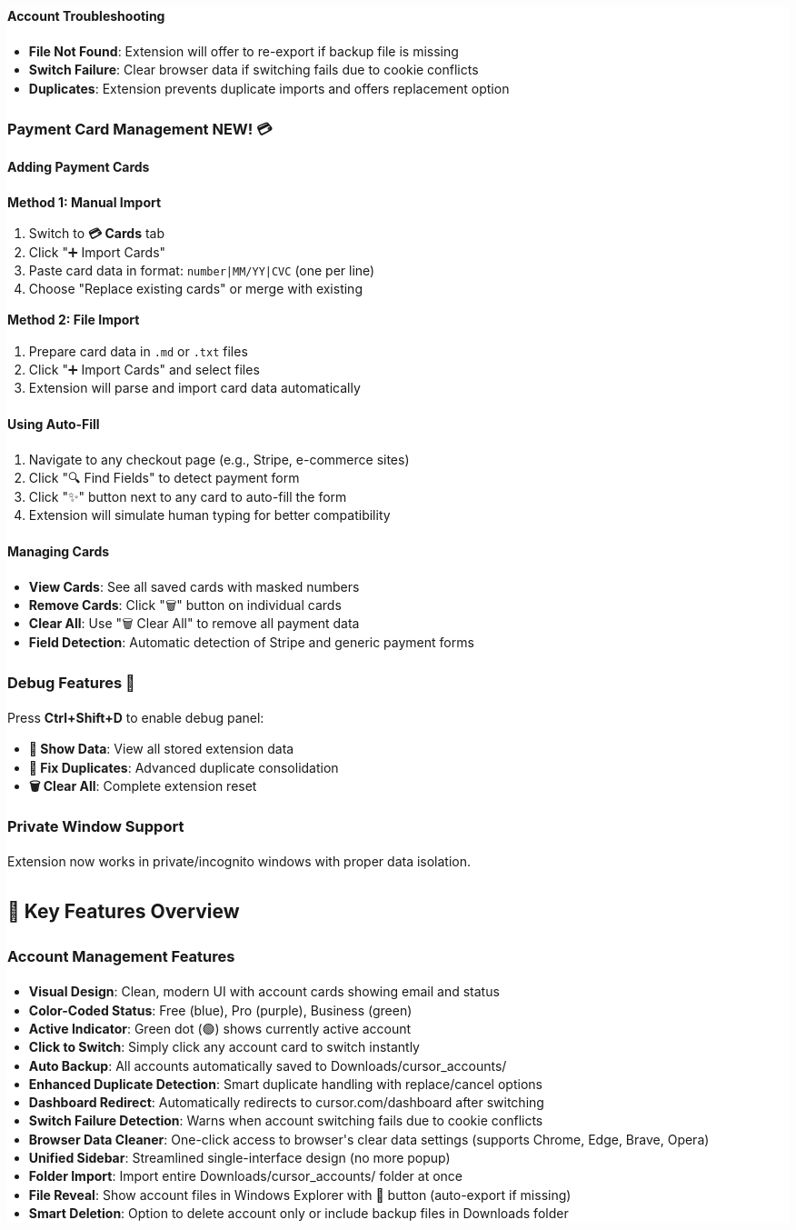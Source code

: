 #### Account Troubleshooting

- **File Not Found**: Extension will offer to re-export if backup file is missing
- **Switch Failure**: Clear browser data if switching fails due to cookie conflicts
- **Duplicates**: Extension prevents duplicate imports and offers replacement option

### Payment Card Management NEW! 💳

#### Adding Payment Cards

**Method 1: Manual Import**

1. Switch to **💳 Cards** tab
2. Click "➕ Import Cards"
3. Paste card data in format: `number|MM/YY|CVC` (one per line)
4. Choose "Replace existing cards" or merge with existing

**Method 2: File Import**

1. Prepare card data in `.md` or `.txt` files
2. Click "➕ Import Cards" and select files
3. Extension will parse and import card data automatically

#### Using Auto-Fill

1. Navigate to any checkout page (e.g., Stripe, e-commerce sites)
2. Click "🔍 Find Fields" to detect payment form
3. Click "✨" button next to any card to auto-fill the form
4. Extension will simulate human typing for better compatibility

#### Managing Cards

- **View Cards**: See all saved cards with masked numbers
- **Remove Cards**: Click "🗑️" button on individual cards
- **Clear All**: Use "🗑️ Clear All" to remove all payment data
- **Field Detection**: Automatic detection of Stripe and generic payment forms

### Debug Features 🐛

Press **Ctrl+Shift+D** to enable debug panel:

- **📄 Show Data**: View all stored extension data
- **🔧 Fix Duplicates**: Advanced duplicate consolidation
- **🗑️ Clear All**: Complete extension reset

### Private Window Support

Extension now works in private/incognito windows with proper data isolation.

## 🎯 Key Features Overview

### Account Management Features

- **Visual Design**: Clean, modern UI with account cards showing email and status
- **Color-Coded Status**: Free (blue), Pro (purple), Business (green)
- **Active Indicator**: Green dot (🟢) shows currently active account
- **Click to Switch**: Simply click any account card to switch instantly
- **Auto Backup**: All accounts automatically saved to Downloads/cursor_accounts/
- **Enhanced Duplicate Detection**: Smart duplicate handling with replace/cancel options
- **Dashboard Redirect**: Automatically redirects to cursor.com/dashboard after switching
- **Switch Failure Detection**: Warns when account switching fails due to cookie conflicts
- **Browser Data Cleaner**: One-click access to browser's clear data settings (supports Chrome, Edge, Brave, Opera)
- **Unified Sidebar**: Streamlined single-interface design (no more popup)
- **Folder Import**: Import entire Downloads/cursor_accounts/ folder at once
- **File Reveal**: Show account files in Windows Explorer with 📁 button (auto-export if missing)
- **Smart Deletion**: Option to delete account only or include backup files in Downloads folder